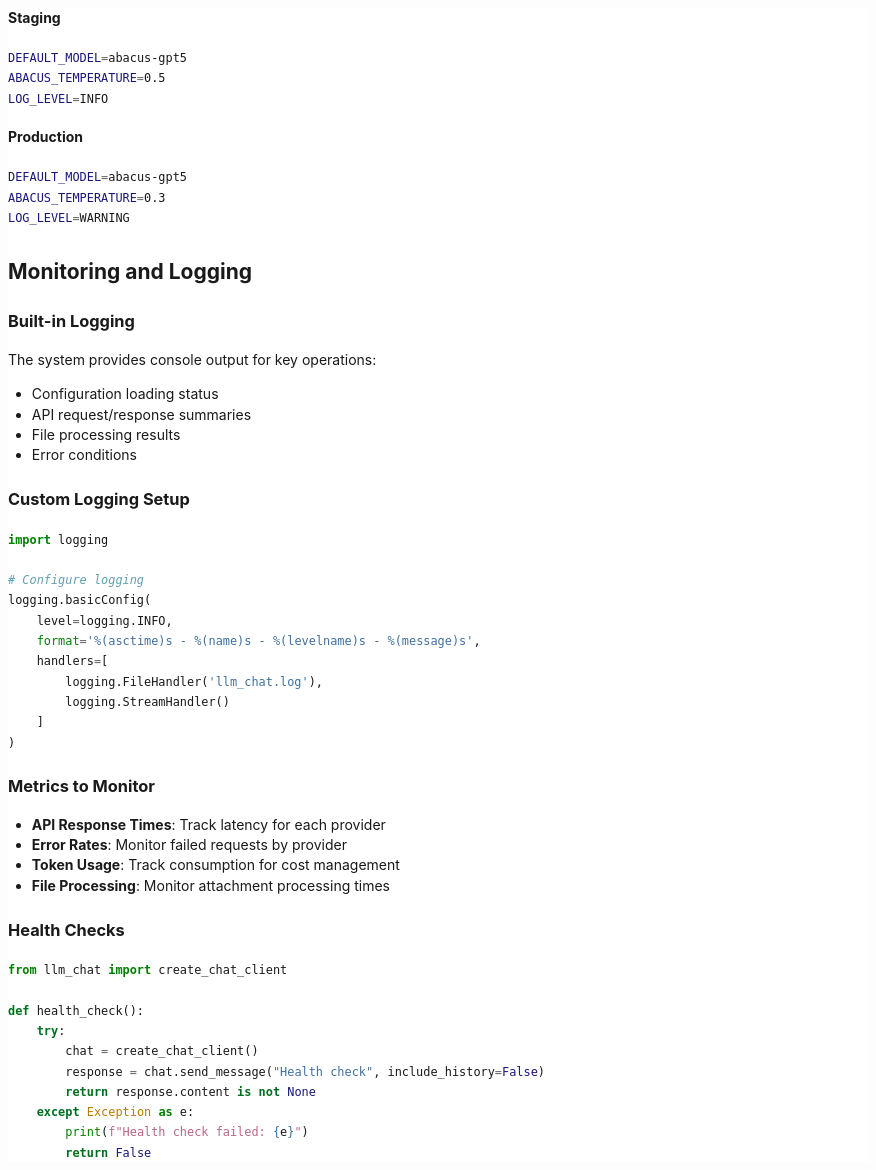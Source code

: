 #### Staging
```bash
DEFAULT_MODEL=abacus-gpt5
ABACUS_TEMPERATURE=0.5
LOG_LEVEL=INFO
```

#### Production
```bash
DEFAULT_MODEL=abacus-gpt5
ABACUS_TEMPERATURE=0.3
LOG_LEVEL=WARNING
```

## Monitoring and Logging

### Built-in Logging
The system provides console output for key operations:
- Configuration loading status
- API request/response summaries
- File processing results
- Error conditions

### Custom Logging Setup
```python
import logging

# Configure logging
logging.basicConfig(
    level=logging.INFO,
    format='%(asctime)s - %(name)s - %(levelname)s - %(message)s',
    handlers=[
        logging.FileHandler('llm_chat.log'),
        logging.StreamHandler()
    ]
)
```

### Metrics to Monitor
- **API Response Times**: Track latency for each provider
- **Error Rates**: Monitor failed requests by provider
- **Token Usage**: Track consumption for cost management
- **File Processing**: Monitor attachment processing times

### Health Checks
```python
from llm_chat import create_chat_client

def health_check():
    try:
        chat = create_chat_client()
        response = chat.send_message("Health check", include_history=False)
        return response.content is not None
    except Exception as e:
        print(f"Health check failed: {e}")
        return False
```
